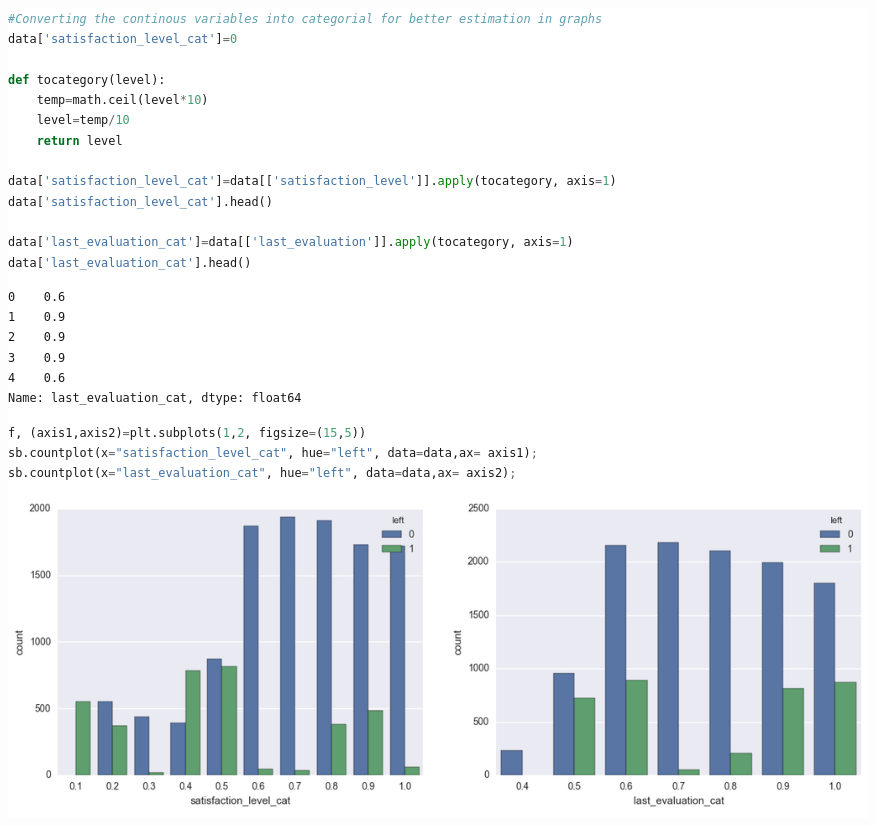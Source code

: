 

```python
#Converting the continous variables into categorial for better estimation in graphs
data['satisfaction_level_cat']=0
 
def tocategory(level):
    temp=math.ceil(level*10)
    level=temp/10
    return level

data['satisfaction_level_cat']=data[['satisfaction_level']].apply(tocategory, axis=1)
data['satisfaction_level_cat'].head()

data['last_evaluation_cat']=data[['last_evaluation']].apply(tocategory, axis=1)
data['last_evaluation_cat'].head()
```




    0    0.6
    1    0.9
    2    0.9
    3    0.9
    4    0.6
    Name: last_evaluation_cat, dtype: float64




```python
f, (axis1,axis2)=plt.subplots(1,2, figsize=(15,5))
sb.countplot(x="satisfaction_level_cat", hue="left", data=data,ax= axis1);
sb.countplot(x="last_evaluation_cat", hue="left", data=data,ax= axis2);

```


![png](output_20_0.png)
